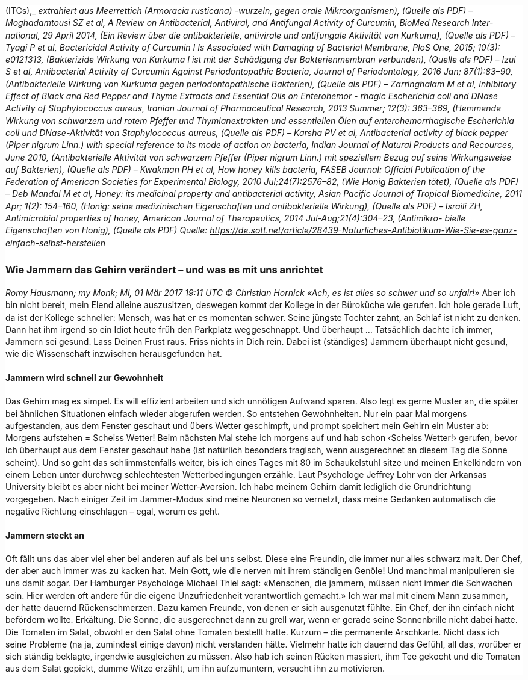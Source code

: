 (ITCs),_ _extrahiert aus Meerrettich (Armoracia rusticana) -wurzeln, gegen orale Mikroorganismen), (Quelle als PDF)_ _–_ _Moghadamtousi SZ et al, A Review on Antibacterial, Antiviral, and Antifungal Activity of Curcumin, BioMed Research Inter-_ _national, 29 April 2014, (Ein Review über die antibakterielle, antivirale und antifungale Aktivität von Kurkuma), (Quelle_ _als PDF)_ _–_ _Tyagi P et al, Bactericidal Activity of Curcumin I Is Associated with Damaging of Bacterial Membrane, PloS One, 2015;_ _10(3): e0121313, (Bakterizide Wirkung von Kurkuma I ist mit der Schädigung der Bakterienmembran verbunden), (Quelle_ _als PDF)_ _–_ _Izui S et al, Antibacterial Activity of Curcumin Against Periodontopathic Bacteria, Journal of Periodontology, 2016 Jan;_ _87(1):83–90, (Antibakterielle Wirkung von Kurkuma gegen periodontopathische Bakterien), (Quelle als PDF)_ _–_ _Zarringhalam M et al, Inhibitory Effect of Black and Red Pepper and Thyme Extracts and Essential Oils on Enterohemor -_ _rhagic Escherichia coli and DNase Activity of Staphylococcus aureus, Iranian Journal of Pharmaceutical Research, 2013_ _Summer; 12(3): 363–369, (Hemmende Wirkung von schwarzem und rotem Pfeffer und Thymianextrakten und essentiellen_ _Ölen auf enterohemorrhagische Escherichia coli und DNase-Aktivität von Staphylococcus aureus, (Quelle als PDF)_ _–_ _Karsha PV et al, Antibacterial activity of black pepper (Piper nigrum Linn.) with special reference to its mode of action on_ _bacteria, Indian Journal of Natural Products and Recources, June 2010, (Antibakterielle Aktivität von schwarzem Pfeffer_ _(Piper nigrum Linn.) mit speziellem Bezug auf seine Wirkungsweise auf Bakterien), (Quelle als PDF)_ _–_ _Kwakman PH et al, How honey kills bacteria, FASEB Journal: Official Publication of the Federation of American Societies_ _for Experimental Biology, 2010 Jul;24(7):2576–82, (Wie Honig Bakterien tötet), (Quelle als PDF)_ _–_ _Deb Mandal M et al, Honey: its medicinal property and antibacterial activity, Asian Pacific Journal of Tropical Biomedicine,_ _2011 Apr; 1(2): 154–160, (Honig: seine medizinischen Eigenschaften und antibakterielle Wirkung), (Quelle als PDF)_ _–_ _Israili ZH, Antimicrobial properties of honey, American Journal of Therapeutics, 2014 Jul-Aug;21(4):304–23, (Antimikro-_ _bielle Eigenschaften von Honig), (Quelle als PDF)_ _Quelle: https://de.sott.net/article/28439-Naturliches-Antibiotikum-Wie-Sie-es-ganz-einfach-selbst-herstellen_
### Wie Jammern das Gehirn verändert – und was es mit uns anrichtet
_Romy Hausmann; my Monk; Mi, 01 Mär 2017 19:11 UTC_ _© Christian Hornick_ _«Ach, es ist alles so schwer und so unfair!»_ Aber ich bin nicht bereit, mein Elend alleine auszusitzen, deswegen kommt der Kollege in der Büroküche wie gerufen. Ich hole gerade Luft, da ist der Kollege schneller: Mensch, was hat er es momentan schwer. Seine jüngste Tochter zahnt, an Schlaf ist nicht zu denken. Dann hat ihm irgend so ein Idiot heute früh den Parkplatz weggeschnappt. Und überhaupt … Tatsächlich dachte ich immer, Jammern sei gesund. Lass Deinen Frust raus. Friss nichts in Dich rein. Dabei ist (ständiges) Jammern überhaupt nicht gesund, wie die Wissenschaft inzwischen herausgefunden hat.
#### Jammern wird schnell zur Gewohnheit
Das Gehirn mag es simpel. Es will effizient arbeiten und sich unnötigen Aufwand sparen. Also legt es gerne Muster an, die später bei ähnlichen Situationen einfach wieder abgerufen werden. So entstehen Gewohnheiten. Nur ein paar Mal morgens aufgestanden, aus dem Fenster geschaut und übers Wetter geschimpft, und prompt speichert mein Gehirn ein Muster ab: Morgens aufstehen = Scheiss Wetter!
Beim nächsten Mal stehe ich morgens auf und hab schon ‹Scheiss Wetter!› gerufen, bevor ich überhaupt aus dem Fenster geschaut habe (ist natürlich besonders tragisch, wenn ausgerechnet an diesem Tag die Sonne scheint). Und so geht das schlimmstenfalls weiter, bis ich eines Tages mit 80 im Schaukelstuhl sitze und meinen Enkelkindern von einem Leben unter durchweg schlechtesten Wetterbedingungen erzähle.
Laut Psychologe Jeffrey Lohr von der Arkansas University bleibt es aber nicht bei meiner Wetter-Aversion. Ich habe meinem Gehirn damit lediglich die Grundrichtung vorgegeben. Nach einiger Zeit im Jammer-Modus sind meine Neuronen so vernetzt, dass meine Gedanken automatisch die negative Richtung einschlagen – egal, worum es geht.
#### Jammern steckt an
Oft fällt uns das aber viel eher bei anderen auf als bei uns selbst. Diese eine Freundin, die immer nur alles schwarz malt. Der Chef, der aber auch immer was zu kacken hat. Mein Gott, wie die nerven mit ihrem ständigen Genöle!
Und manchmal manipulieren sie uns damit sogar. Der Hamburger Psychologe Michael Thiel sagt: «Menschen, die jammern, müssen nicht immer die Schwachen sein. Hier werden oft andere für die eigene Unzufriedenheit verantwortlich gemacht.» Ich war mal mit einem Mann zusammen, der hatte dauernd Rückenschmerzen. Dazu kamen Freunde, von denen er sich ausgenutzt fühlte. Ein Chef, der ihn einfach nicht befördern wollte. Erkältung. Die Sonne, die ausgerechnet dann zu grell war, wenn er gerade seine Sonnenbrille nicht dabei hatte. Die Tomaten im Salat, obwohl er den Salat ohne Tomaten bestellt hatte. Kurzum – die permanente Arschkarte. Nicht dass ich seine Probleme (na ja, zumindest einige davon) nicht verstanden hätte. Vielmehr hatte ich dauernd das Gefühl, all das, worüber er sich ständig beklagte, irgendwie ausgleichen zu müssen. Also hab ich seinen Rücken massiert, ihm Tee gekocht und die Tomaten aus dem Salat gepickt, dumme Witze erzählt, um ihn aufzumuntern, versucht ihn zu motivieren.